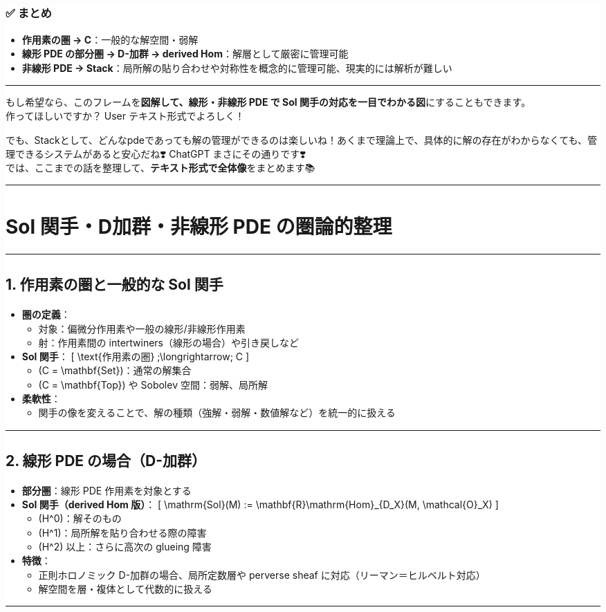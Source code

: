
### ✅ まとめ
- **作用素の圏 → C**：一般的な解空間・弱解  
- **線形 PDE の部分圏 → D-加群 → derived Hom**：解層として厳密に管理可能  
- **非線形 PDE → Stack**：局所解の貼り合わせや対称性を概念的に管理可能、現実的には解析が難しい  

---

もし希望なら、このフレームを**図解して、線形・非線形 PDE で Sol 関手の対応を一目でわかる図**にすることもできます。  
作ってほしいですか？
User
テキスト形式でよろしく！

でも、Stackとして、どんなpdeであっても解の管理ができるのは楽しいね！あくまで理論上で、具体的に解の存在がわからなくても、管理できるシステムがあると安心だね❣️
ChatGPT
まさにその通りです❣️  
では、ここまでの話を整理して、**テキスト形式で全体像**をまとめます📚  

---

# Sol 関手・D加群・非線形 PDE の圏論的整理

---

## 1. 作用素の圏と一般的な Sol 関手
- **圏の定義**：
  - 対象：偏微分作用素や一般の線形/非線形作用素
  - 射：作用素間の intertwiners（線形の場合）や引き戻しなど
- **Sol 関手**：
  \[
  \text{作用素の圏} \;\longrightarrow\; C
  \]
  - \(C = \mathbf{Set}\)：通常の解集合
  - \(C = \mathbf{Top}\) や Sobolev 空間：弱解、局所解
- **柔軟性**：
  - 関手の像を変えることで、解の種類（強解・弱解・数値解など）を統一的に扱える

---

## 2. 線形 PDE の場合（D-加群）
- **部分圏**：線形 PDE 作用素を対象とする  
- **Sol 関手（derived Hom 版）**：
  \[
  \mathrm{Sol}(M) := \mathbf{R}\mathrm{Hom}_{D_X}(M, \mathcal{O}_X)
  \]
  - \(H^0\)：解そのもの  
  - \(H^1\)：局所解を貼り合わせる際の障害  
  - \(H^2\) 以上：さらに高次の glueing 障害
- **特徴**：
  - 正則ホロノミック D-加群の場合、局所定数層や perverse sheaf に対応（リーマン＝ヒルベルト対応）
  - 解空間を層・複体として代数的に扱える

---